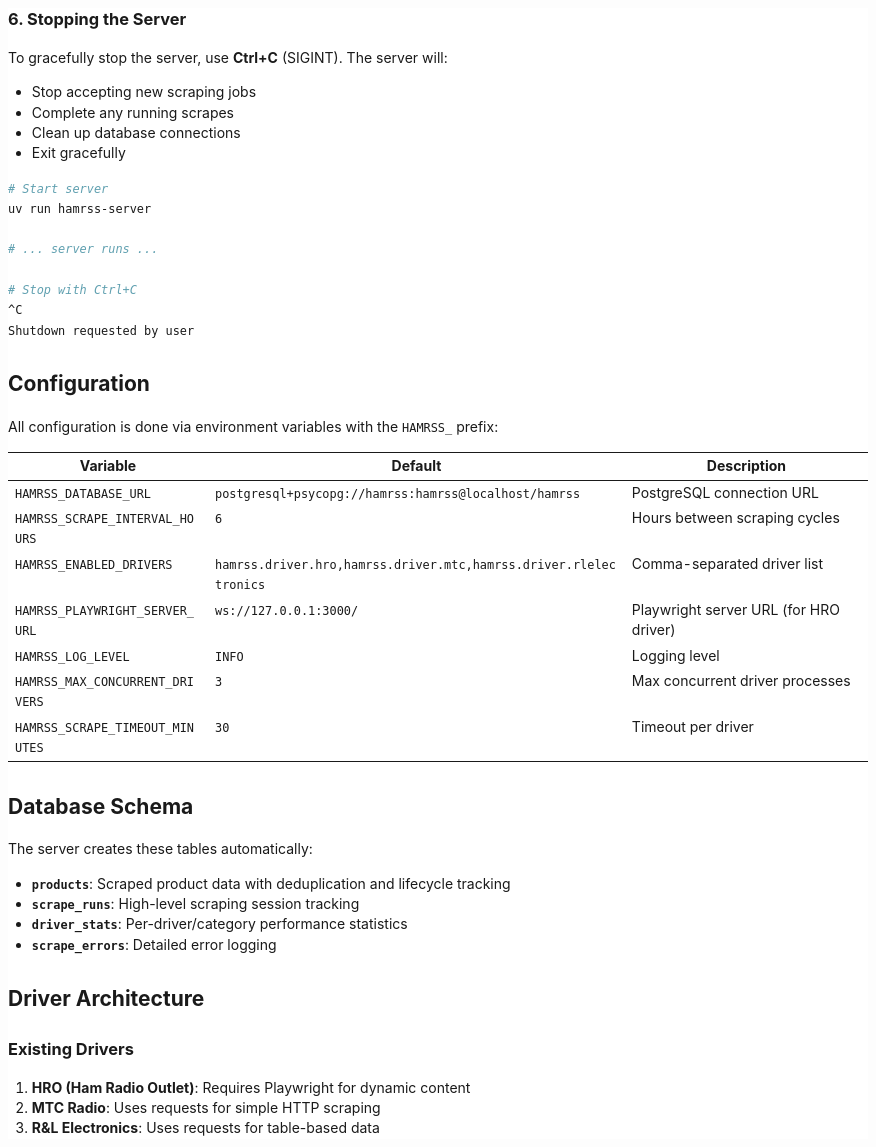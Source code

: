 ### 6. Stopping the Server

To gracefully stop the server, use **Ctrl+C** (SIGINT). The server will:
- Stop accepting new scraping jobs
- Complete any running scrapes
- Clean up database connections
- Exit gracefully

```bash
# Start server
uv run hamrss-server

# ... server runs ...

# Stop with Ctrl+C
^C
Shutdown requested by user
```

## Configuration

All configuration is done via environment variables with the `HAMRSS_` prefix:

| Variable | Default | Description |
|----------|---------|-------------|
| `HAMRSS_DATABASE_URL` | `postgresql+psycopg://hamrss:hamrss@localhost/hamrss` | PostgreSQL connection URL |
| `HAMRSS_SCRAPE_INTERVAL_HOURS` | `6` | Hours between scraping cycles |
| `HAMRSS_ENABLED_DRIVERS` | `hamrss.driver.hro,hamrss.driver.mtc,hamrss.driver.rlelectronics` | Comma-separated driver list |
| `HAMRSS_PLAYWRIGHT_SERVER_URL` | `ws://127.0.0.1:3000/` | Playwright server URL (for HRO driver) |
| `HAMRSS_LOG_LEVEL` | `INFO` | Logging level |
| `HAMRSS_MAX_CONCURRENT_DRIVERS` | `3` | Max concurrent driver processes |
| `HAMRSS_SCRAPE_TIMEOUT_MINUTES` | `30` | Timeout per driver |

## Database Schema

The server creates these tables automatically:

- **`products`**: Scraped product data with deduplication and lifecycle tracking
- **`scrape_runs`**: High-level scraping session tracking
- **`driver_stats`**: Per-driver/category performance statistics
- **`scrape_errors`**: Detailed error logging

## Driver Architecture

### Existing Drivers

1. **HRO (Ham Radio Outlet)**: Requires Playwright for dynamic content
2. **MTC Radio**: Uses requests for simple HTTP scraping
3. **R&L Electronics**: Uses requests for table-based data
